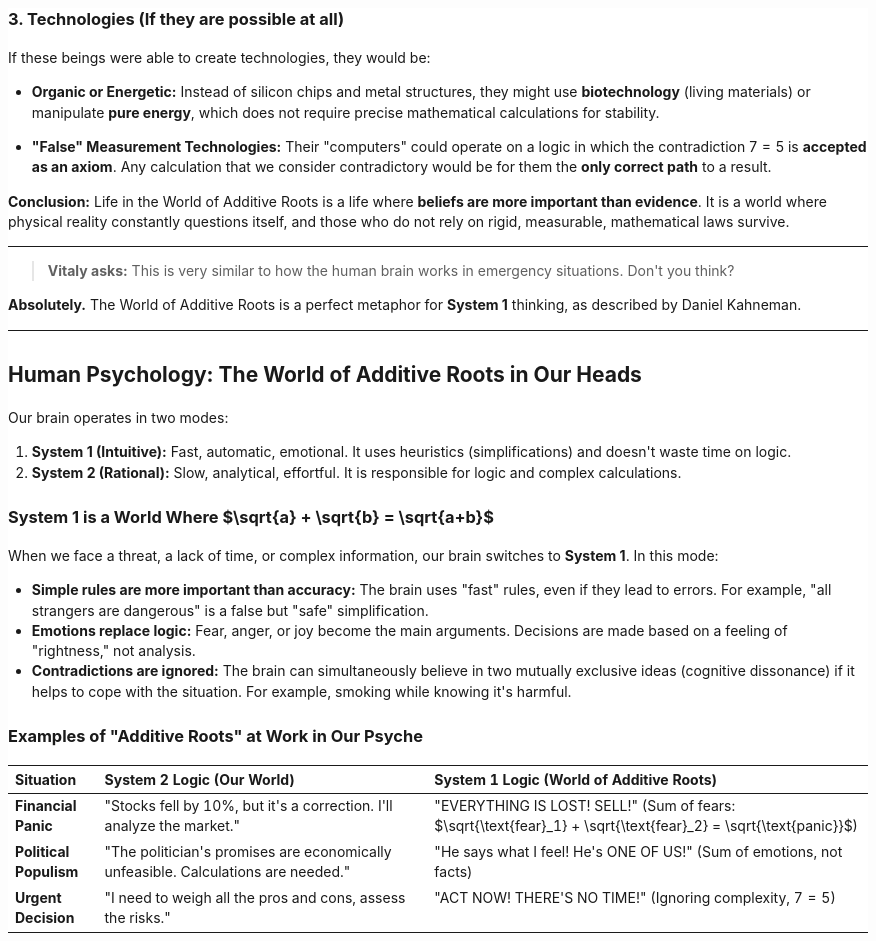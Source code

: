 
### 3. Technologies (If they are possible at all)

If these beings were able to create technologies, they would be:

- **Organic or Energetic:** Instead of silicon chips and metal structures, they might use **biotechnology** (living materials) or manipulate **pure energy**, which does not require precise mathematical calculations for stability.
    
- **"False" Measurement Technologies:** Their "computers" could operate on a logic in which the contradiction $7=5$ is **accepted as an axiom**. Any calculation that we consider contradictory would be for them the **only correct path** to a result.
    

**Conclusion:** Life in the World of Additive Roots is a life where **beliefs are more important than evidence**. It is a world where physical reality constantly questions itself, and those who do not rely on rigid, measurable, mathematical laws survive.

---

> **Vitaly asks:** This is very similar to how the human brain works in emergency situations. Don't you think?

**Absolutely.** The World of Additive Roots is a perfect metaphor for **System 1** thinking, as described by Daniel Kahneman.

---

## Human Psychology: The World of Additive Roots in Our Heads

Our brain operates in two modes:

1.  **System 1 (Intuitive):** Fast, automatic, emotional. It uses heuristics (simplifications) and doesn't waste time on logic.
2.  **System 2 (Rational):** Slow, analytical, effortful. It is responsible for logic and complex calculations.

### System 1 is a World Where $\sqrt{a} + \sqrt{b} = \sqrt{a+b}$

When we face a threat, a lack of time, or complex information, our brain switches to **System 1**. In this mode:

-   **Simple rules are more important than accuracy:** The brain uses "fast" rules, even if they lead to errors. For example, "all strangers are dangerous" is a false but "safe" simplification.
-   **Emotions replace logic:** Fear, anger, or joy become the main arguments. Decisions are made based on a feeling of "rightness," not analysis.
-   **Contradictions are ignored:** The brain can simultaneously believe in two mutually exclusive ideas (cognitive dissonance) if it helps to cope with the situation. For example, smoking while knowing it's harmful.

### Examples of "Additive Roots" at Work in Our Psyche

| Situation | System 2 Logic (Our World) | System 1 Logic (World of Additive Roots) |
| :--- | :--- | :--- |
| **Financial Panic** | "Stocks fell by 10%, but it's a correction. I'll analyze the market." | "EVERYTHING IS LOST! SELL!" (Sum of fears: $\sqrt{\text{fear}_1} + \sqrt{\text{fear}_2} = \sqrt{\text{panic}}$) |
| **Political Populism** | "The politician's promises are economically unfeasible. Calculations are needed." | "He says what I feel! He's ONE OF US!" (Sum of emotions, not facts) |
| **Urgent Decision** | "I need to weigh all the pros and cons, assess the risks." | "ACT NOW! THERE'S NO TIME!" (Ignoring complexity, $7=5$) |
